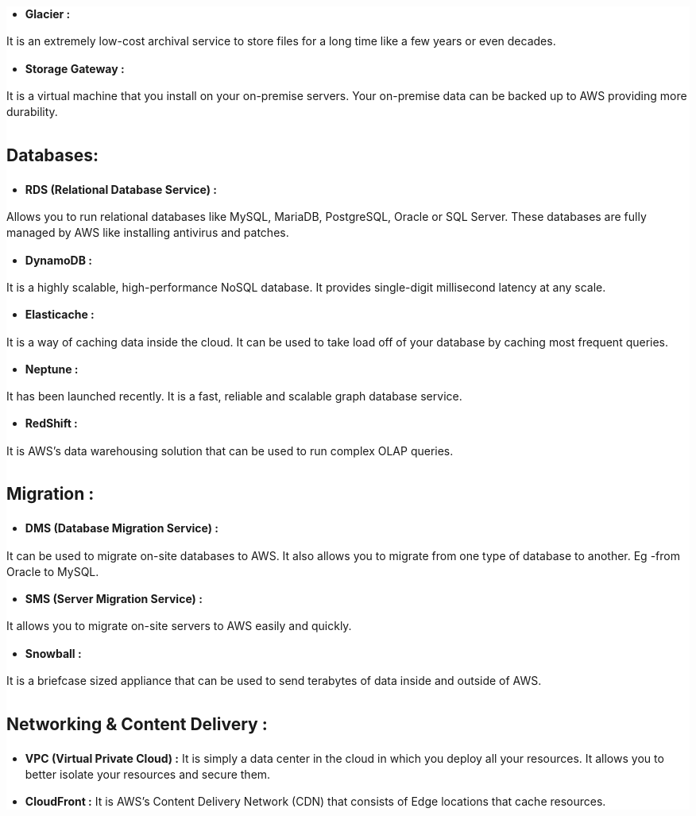 - **Glacier :** 

It is an extremely low-cost archival service to store files for a long time like a few years or even decades.

- **Storage Gateway :** 

It is a virtual machine that you install on your on-premise servers. Your on-premise data can be backed up to AWS providing more durability.

## Databases:

- **RDS (Relational Database Service) :** 

Allows you to run relational databases like MySQL, MariaDB, PostgreSQL, Oracle or SQL Server. These databases are fully managed by AWS like installing antivirus and patches.

- **DynamoDB :** 

It is a highly scalable, high-performance NoSQL database. It provides single-digit millisecond latency at any scale.

- **Elasticache :** 

It is a way of caching data inside the cloud. It can be used to take load off of your database by caching most frequent queries.

- **Neptune :** 

It has been launched recently. It is a fast, reliable and scalable graph database service.

- **RedShift :** 

It is AWS’s data warehousing solution that can be used to run complex OLAP queries.

## Migration :

- **DMS (Database Migration Service) :**

It can be used to migrate on-site databases to AWS. It also allows you to migrate from one type of database to another. Eg -from Oracle to MySQL.

- **SMS (Server Migration Service) :** 

It allows you to migrate on-site servers to AWS easily and quickly.

- **Snowball :**

It is a briefcase sized appliance that can be used to send terabytes of data inside and outside of AWS.

## Networking & Content Delivery :

- **VPC (Virtual Private Cloud) :** It is simply a data center in the cloud in which you deploy all your resources. It allows you to better isolate your resources and secure them.

- **CloudFront :** It is AWS’s Content Delivery Network (CDN) that consists of Edge locations that cache resources.
